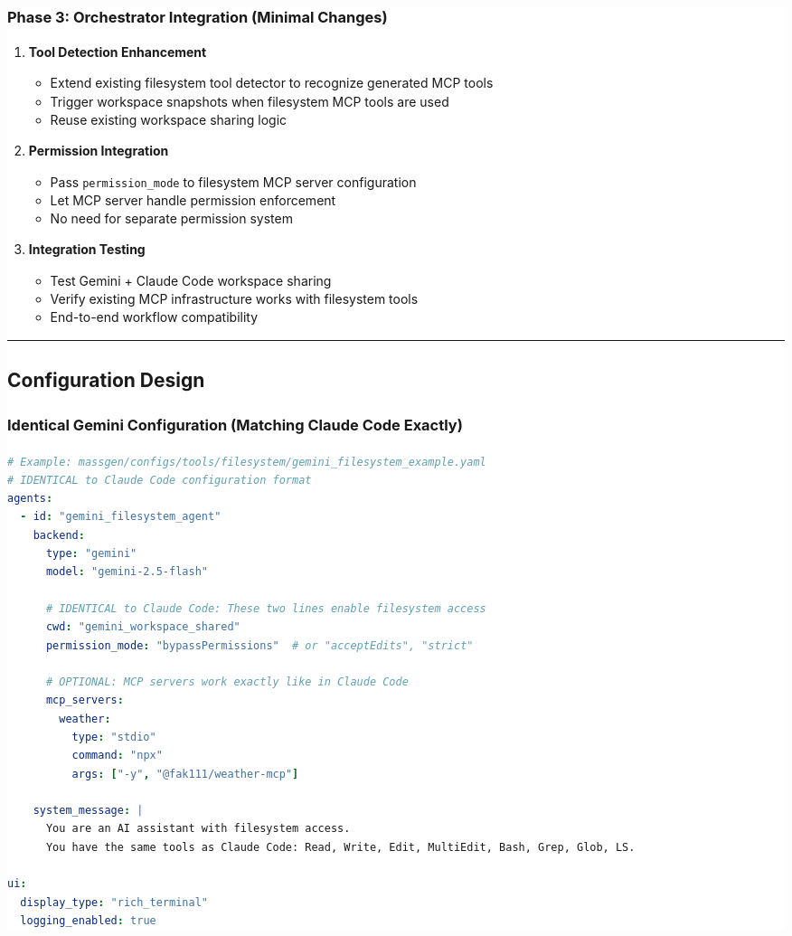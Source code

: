 ### Phase 3: Orchestrator Integration (Minimal Changes)
1. **Tool Detection Enhancement**
   - Extend existing filesystem tool detector to recognize generated MCP tools
   - Trigger workspace snapshots when filesystem MCP tools are used
   - Reuse existing workspace sharing logic

2. **Permission Integration**
   - Pass `permission_mode` to filesystem MCP server configuration
   - Let MCP server handle permission enforcement
   - No need for separate permission system



3. **Integration Testing**
   - Test Gemini + Claude Code workspace sharing
   - Verify existing MCP infrastructure works with filesystem tools
   - End-to-end workflow compatibility

---

## Configuration Design

### Identical Gemini Configuration (Matching Claude Code Exactly)

```yaml
# Example: massgen/configs/tools/filesystem/gemini_filesystem_example.yaml
# IDENTICAL to Claude Code configuration format
agents:
  - id: "gemini_filesystem_agent"
    backend:
      type: "gemini"
      model: "gemini-2.5-flash"
      
      # IDENTICAL to Claude Code: These two lines enable filesystem access
      cwd: "gemini_workspace_shared"
      permission_mode: "bypassPermissions"  # or "acceptEdits", "strict"
      
      # OPTIONAL: MCP servers work exactly like in Claude Code
      mcp_servers:
        weather:
          type: "stdio"
          command: "npx"
          args: ["-y", "@fak111/weather-mcp"]

    system_message: |
      You are an AI assistant with filesystem access.
      You have the same tools as Claude Code: Read, Write, Edit, MultiEdit, Bash, Grep, Glob, LS.
      
ui:
  display_type: "rich_terminal"
  logging_enabled: true
```
